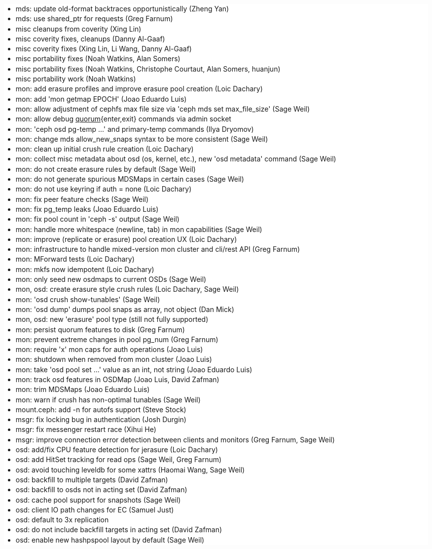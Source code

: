 -   mds: update old-format backtraces opportunistically (Zheng Yan)
-   mds: use shared_ptr for requests (Greg Farnum)
-   misc cleanups from coverity (Xing Lin)
-   misc coverity fixes, cleanups (Danny Al-Gaaf)
-   misc coverity fixes (Xing Lin, Li Wang, Danny Al-Gaaf)
-   misc portability fixes (Noah Watkins, Alan Somers)
-   misc portability fixes (Noah Watkins, Christophe Courtaut, Alan
    Somers, huanjun)
-   misc portability work (Noah Watkins)
-   mon: add erasure profiles and improve erasure pool creation (Loic
    Dachary)
-   mon: add \'mon getmap EPOCH\' (Joao Eduardo Luis)
-   mon: allow adjustment of cephfs max file size via \'ceph mds set
    max_file_size\' (Sage Weil)
-   mon: allow debug [quorum](){enter,exit} commands via admin socket
-   mon: \'ceph osd pg-temp \...\' and primary-temp commands (Ilya
    Dryomov)
-   mon: change mds allow_new_snaps syntax to be more consistent (Sage
    Weil)
-   mon: clean up initial crush rule creation (Loic Dachary)
-   mon: collect misc metadata about osd (os, kernel, etc.), new \'osd
    metadata\' command (Sage Weil)
-   mon: do not create erasure rules by default (Sage Weil)
-   mon: do not generate spurious MDSMaps in certain cases (Sage Weil)
-   mon: do not use keyring if auth = none (Loic Dachary)
-   mon: fix peer feature checks (Sage Weil)
-   mon: fix pg_temp leaks (Joao Eduardo Luis)
-   mon: fix pool count in \'ceph -s\' output (Sage Weil)
-   mon: handle more whitespace (newline, tab) in mon capabilities (Sage
    Weil)
-   mon: improve (replicate or erasure) pool creation UX (Loic Dachary)
-   mon: infrastructure to handle mixed-version mon cluster and cli/rest
    API (Greg Farnum)
-   mon: MForward tests (Loic Dachary)
-   mon: mkfs now idempotent (Loic Dachary)
-   mon: only seed new osdmaps to current OSDs (Sage Weil)
-   mon, osd: create erasure style crush rules (Loic Dachary, Sage Weil)
-   mon: \'osd crush show-tunables\' (Sage Weil)
-   mon: \'osd dump\' dumps pool snaps as array, not object (Dan Mick)
-   mon, osd: new \'erasure\' pool type (still not fully supported)
-   mon: persist quorum features to disk (Greg Farnum)
-   mon: prevent extreme changes in pool pg_num (Greg Farnum)
-   mon: require \'x\' mon caps for auth operations (Joao Luis)
-   mon: shutdown when removed from mon cluster (Joao Luis)
-   mon: take \'osd pool set \...\' value as an int, not string (Joao
    Eduardo Luis)
-   mon: track osd features in OSDMap (Joao Luis, David Zafman)
-   mon: trim MDSMaps (Joao Eduardo Luis)
-   mon: warn if crush has non-optimal tunables (Sage Weil)
-   mount.ceph: add -n for autofs support (Steve Stock)
-   msgr: fix locking bug in authentication (Josh Durgin)
-   msgr: fix messenger restart race (Xihui He)
-   msgr: improve connection error detection between clients and
    monitors (Greg Farnum, Sage Weil)
-   osd: add/fix CPU feature detection for jerasure (Loic Dachary)
-   osd: add HitSet tracking for read ops (Sage Weil, Greg Farnum)
-   osd: avoid touching leveldb for some xattrs (Haomai Wang, Sage Weil)
-   osd: backfill to multiple targets (David Zafman)
-   osd: backfill to osds not in acting set (David Zafman)
-   osd: cache pool support for snapshots (Sage Weil)
-   osd: client IO path changes for EC (Samuel Just)
-   osd: default to 3x replication
-   osd: do not include backfill targets in acting set (David Zafman)
-   osd: enable new hashpspool layout by default (Sage Weil)